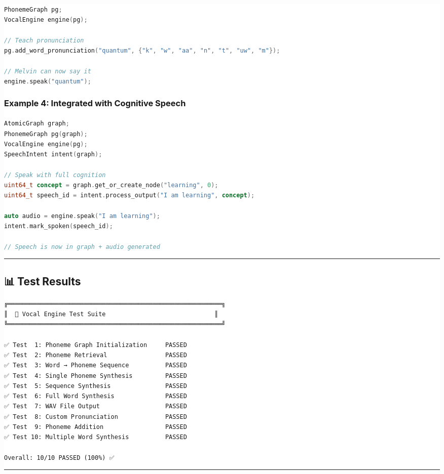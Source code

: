 ```cpp
PhonemeGraph pg;
VocalEngine engine(pg);

// Teach pronunciation
pg.add_word_pronunciation("quantum", {"k", "w", "aa", "n", "t", "uw", "m"});

// Melvin can now say it
engine.speak("quantum");
```

### Example 4: Integrated with Cognitive Speech

```cpp
AtomicGraph graph;
PhonemeGraph pg(graph);
VocalEngine engine(pg);
SpeechIntent intent(graph);

// Speak with full cognition
uint64_t concept = graph.get_or_create_node("learning", 0);
uint64_t speech_id = intent.process_output("I am learning", concept);

auto audio = engine.speak("I am learning");
intent.mark_spoken(speech_id);

// Speech is now in graph + audio generated
```

---

## 📊 Test Results

```
╔═══════════════════════════════════════════════════════════╗
║  🧪 Vocal Engine Test Suite                              ║
╚═══════════════════════════════════════════════════════════╝

✅ Test  1: Phoneme Graph Initialization     PASSED
✅ Test  2: Phoneme Retrieval                PASSED
✅ Test  3: Word → Phoneme Sequence          PASSED
✅ Test  4: Single Phoneme Synthesis         PASSED
✅ Test  5: Sequence Synthesis               PASSED
✅ Test  6: Full Word Synthesis              PASSED
✅ Test  7: WAV File Output                  PASSED
✅ Test  8: Custom Pronunciation             PASSED
✅ Test  9: Phoneme Addition                 PASSED
✅ Test 10: Multiple Word Synthesis          PASSED

Overall: 10/10 PASSED (100%) ✅
```

---
